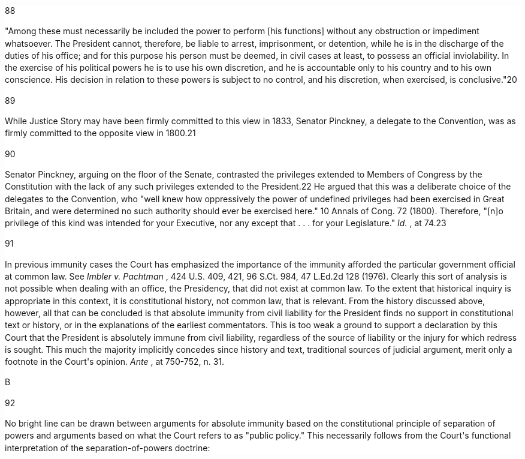 88

"Among these must necessarily be included the power to perform [his functions]
without any obstruction or impediment whatsoever. The President cannot,
therefore, be liable to arrest, imprisonment, or detention, while he is in the
discharge of the duties of his office; and for this purpose his person must be
deemed, in civil cases at least, to possess an official inviolability. In the
exercise of his political powers he is to use his own discretion, and he is
accountable only to his country and to his own conscience. His decision in
relation to these powers is subject to no control, and his discretion, when
exercised, is conclusive."20

89

While Justice Story may have been firmly committed to this view in 1833,
Senator Pinckney, a delegate to the Convention, was as firmly committed to the
opposite view in 1800.21

90

Senator Pinckney, arguing on the floor of the Senate, contrasted the
privileges extended to Members of Congress by the Constitution with the lack
of any such privileges extended to the President.22 He argued that this was a
deliberate choice of the delegates to the Convention, who "well knew how
oppressively the power of undefined privileges had been exercised in Great
Britain, and were determined no such authority should ever be exercised here."
10 Annals of Cong. 72 (1800). Therefore, "[n]o privilege of this kind was
intended for your Executive, nor any except that . . . for your Legislature."
_Id._ , at 74.23

91

In previous immunity cases the Court has emphasized the importance of the
immunity afforded the particular government official at common law. See
_Imbler v. Pachtman_ , 424 U.S. 409, 421, 96 S.Ct. 984, 47 L.Ed.2d 128 (1976).
Clearly this sort of analysis is not possible when dealing with an office, the
Presidency, that did not exist at common law. To the extent that historical
inquiry is appropriate in this context, it is constitutional history, not
common law, that is relevant. From the history discussed above, however, all
that can be concluded is that absolute immunity from civil liability for the
President finds no support in constitutional text or history, or in the
explanations of the earliest commentators. This is too weak a ground to
support a declaration by this Court that the President is absolutely immune
from civil liability, regardless of the source of liability or the injury for
which redress is sought. This much the majority implicitly concedes since
history and text, traditional sources of judicial argument, merit only a
footnote in the Court's opinion. _Ante_ , at 750-752, n. 31.

B

92

No bright line can be drawn between arguments for absolute immunity based on
the constitutional principle of separation of powers and arguments based on
what the Court refers to as "public policy." This necessarily follows from the
Court's functional interpretation of the separation-of-powers doctrine:

